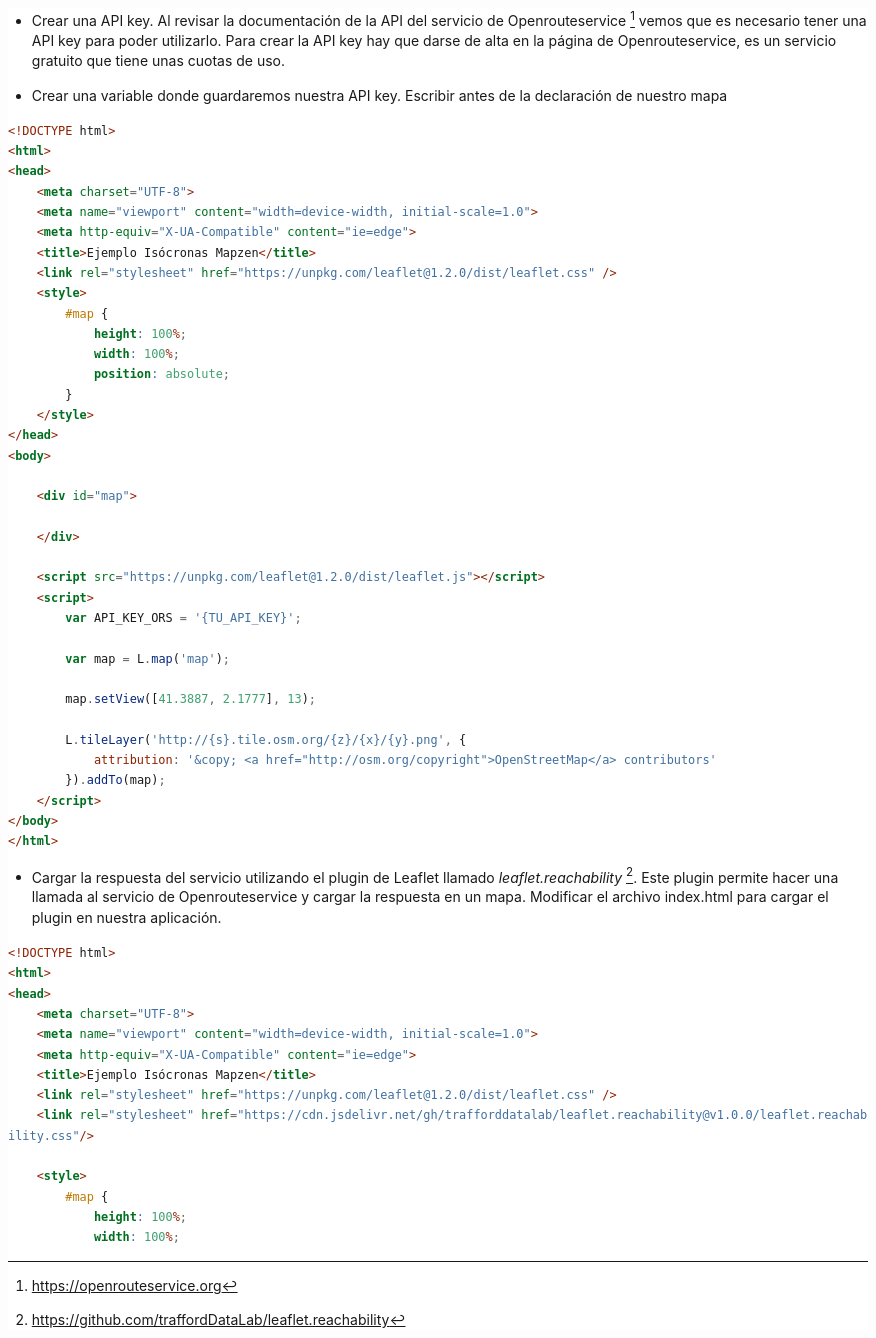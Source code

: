 - Crear una API key. Al revisar la documentación de la API del servicio de Openrouteservice [^1] vemos que es necesario tener una API key para poder utilizarlo. Para crear la API key hay que darse de alta en la página de Openrouteservice, es un servicio gratuito que tiene unas cuotas de uso.

- Crear una variable donde guardaremos nuestra API key. Escribir antes de la declaración de nuestro mapa

```html hl_lines="25"
<!DOCTYPE html>
<html>
<head>
	<meta charset="UTF-8">
	<meta name="viewport" content="width=device-width, initial-scale=1.0">
	<meta http-equiv="X-UA-Compatible" content="ie=edge">
	<title>Ejemplo Isócronas Mapzen</title>
	<link rel="stylesheet" href="https://unpkg.com/leaflet@1.2.0/dist/leaflet.css" />
	<style>
		#map {
			height: 100%;
			width: 100%;
			position: absolute;
		}
	</style>
</head>
<body>

	<div id="map">

	</div>

	<script src="https://unpkg.com/leaflet@1.2.0/dist/leaflet.js"></script>
	<script>
		var API_KEY_ORS = '{TU_API_KEY}';

		var map = L.map('map');

		map.setView([41.3887, 2.1777], 13);  

		L.tileLayer('http://{s}.tile.osm.org/{z}/{x}/{y}.png', {
			attribution: '&copy; <a href="http://osm.org/copyright">OpenStreetMap</a> contributors'
		}).addTo(map);
	</script>
</body>
</html>
```

- Cargar la respuesta del servicio utilizando el plugin de Leaflet llamado *leaflet.reachability* [^2]. Este plugin permite hacer una llamada al servicio de Openrouteservice y cargar la respuesta en un mapa. Modificar el archivo index.html para cargar el plugin en nuestra aplicación. 

```html hl_lines="9 25 26 27 28"
<!DOCTYPE html>
<html>
<head>
	<meta charset="UTF-8">
	<meta name="viewport" content="width=device-width, initial-scale=1.0">
	<meta http-equiv="X-UA-Compatible" content="ie=edge">
	<title>Ejemplo Isócronas Mapzen</title>
	<link rel="stylesheet" href="https://unpkg.com/leaflet@1.2.0/dist/leaflet.css" />
	<link rel="stylesheet" href="https://cdn.jsdelivr.net/gh/trafforddatalab/leaflet.reachability@v1.0.0/leaflet.reachability.css"/>

	<style>
		#map {
			height: 100%;
			width: 100%;
```

[^1]: https://openrouteservice.org
[^2]: https://github.com/traffordDataLab/leaflet.reachability
[^3]: https://github.com/calvinmetcalf/leaflet-ajax
[^4]: https://github.com/OpenCageData/leaflet-opencage-search
[^5]: https://opencagedata.com/